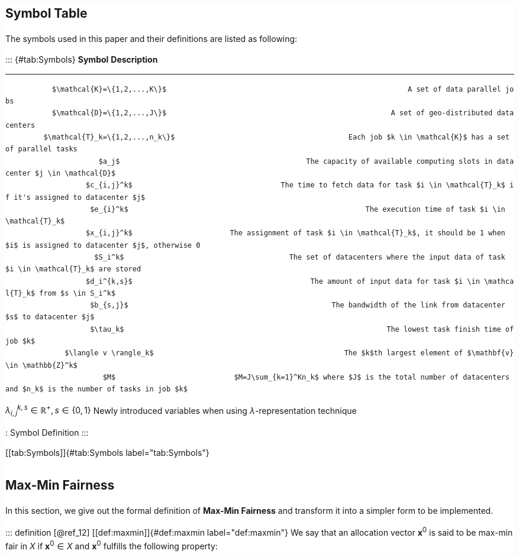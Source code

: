 ## Symbol Table

The symbols used in this paper and their definitions are listed as
following:

::: {#tab:Symbols}
                       **Symbol**                                                                        **Description**
  ----------------------------------------------------- ------------------------------------------------------------------------------------------------------------------
               $\mathcal{K}=\{1,2,...,K\}$                                                         A set of data parallel jobs
               $\mathcal{D}=\{1,2,...,J\}$                                                     A set of geo-distributed datacenters
             $\mathcal{T}_k=\{1,2,...,n_k\}$                                         Each job $k \in \mathcal{K}$ has a set of parallel tasks
                          $a_j$                                            The capacity of available computing slots in datacenter $j \in \mathcal{D}$
                       $c_{i,j}^k$                                   The time to fetch data for task $i \in \mathcal{T}_k$ if it's assigned to datacenter $j$
                        $e_{i}^k$                                                        The execution time of task $i \in \mathcal{T}_k$
                       $x_{i,j}^k$                       The assignment of task $i \in \mathcal{T}_k$, it should be 1 when $i$ is assigned to datacenter $j$, otherwise 0
                         $S_i^k$                                       The set of datacenters where the input data of task $i \in \mathcal{T}_k$ are stored
                       $d_i^{k,s}$                                          The amount of input data for task $i \in \mathcal{T}_k$ from $s \in S_i^k$
                        $b_{s,j}$                                                The bandwidth of the link from datacenter $s$ to datacenter $j$
                        $\tau_k$                                                              The lowest task finish time of job $k$
                  $\langle v \rangle_k$                                             The $k$th largest element of $\mathbf{v} \in \mathbb{Z}^k$
                           $M$                            $M=J\sum_{k=1}^Kn_k$ where $J$ is the total number of datacenters and $n_k$ is the number of tasks in job $k$
   $\lambda_{i,j}^{k,s} \in \mathbb{R}^+, s\in\{0,1\}$                       Newly introduced variables when using $\lambda$-representation technique

  : Symbol Definition
:::

[\[tab:Symbols\]]{#tab:Symbols label="tab:Symbols"}

## Max-Min Fairness

In this section, we give out the formal definition of **Max-Min
Fairness** and transform it into a simpler form to be implemented.

::: definition
[@ref_12] [\[def:maxmin\]]{#def:maxmin label="def:maxmin"} We say that
an allocation vector $\mathbf{x}^0$ is said to be max-min fair in $X$ if
$\mathbf{x}^0 \in X$ and $\mathbf{x}^0$ fulfills the following property:
